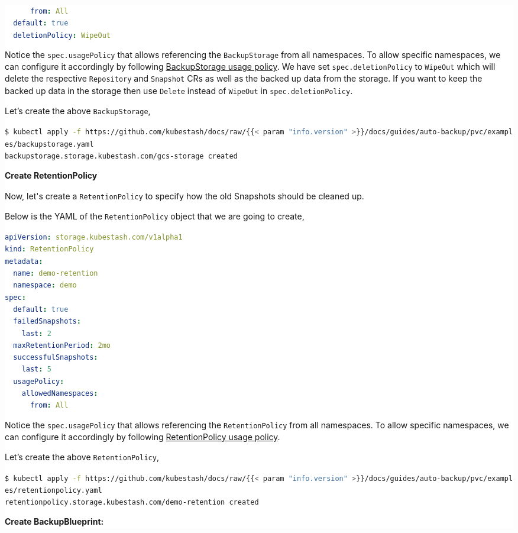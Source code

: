 ```yaml
      from: All
  default: true
  deletionPolicy: WipeOut
```
Notice the `spec.usagePolicy` that allows referencing the `BackupStorage` from all namespaces. To allow specific namespaces, we can configure it accordingly by following [BackupStorage usage policy](/docs/concepts/crds/backupstorage/index.md#backupstorage-spec). We have set `spec.deletionPolicy` to `WipeOut` which will delete the respective `Repository` and `Snapshot` CRs as well as the backed up data from the storage.
If you want to keep the backed up data in the storage then use `Delete` instead of `WipeOut` in `spec.deletionPolicy`.

Let’s create the above `BackupStorage`,
```bash
$ kubectl apply -f https://github.com/kubestash/docs/raw/{{< param "info.version" >}}/docs/guides/auto-backup/pvc/examples/backupstorage.yaml
backupstorage.storage.kubestash.com/gcs-storage created
```

**Create RetentionPolicy**

Now, let's create a `RetentionPolicy` to specify how the old Snapshots should be cleaned up.

Below is the YAML of the `RetentionPolicy` object that we are going to create,

```yaml
apiVersion: storage.kubestash.com/v1alpha1
kind: RetentionPolicy
metadata:
  name: demo-retention
  namespace: demo
spec:
  default: true
  failedSnapshots:
    last: 2
  maxRetentionPeriod: 2mo
  successfulSnapshots:
    last: 5
  usagePolicy:
    allowedNamespaces:
      from: All
```
Notice the `spec.usagePolicy` that allows referencing the `RetentionPolicy` from all namespaces. To allow specific namespaces, we can configure it accordingly by following [RetentionPolicy usage policy](/docs/concepts/crds/retentionpolicy/index.md#retentionpolicy-spec).

Let’s create the above `RetentionPolicy`,

```bash
$ kubectl apply -f https://github.com/kubestash/docs/raw/{{< param "info.version" >}}/docs/guides/auto-backup/pvc/examples/retentionpolicy.yaml
retentionpolicy.storage.kubestash.com/demo-retention created
```

**Create BackupBlueprint:**
